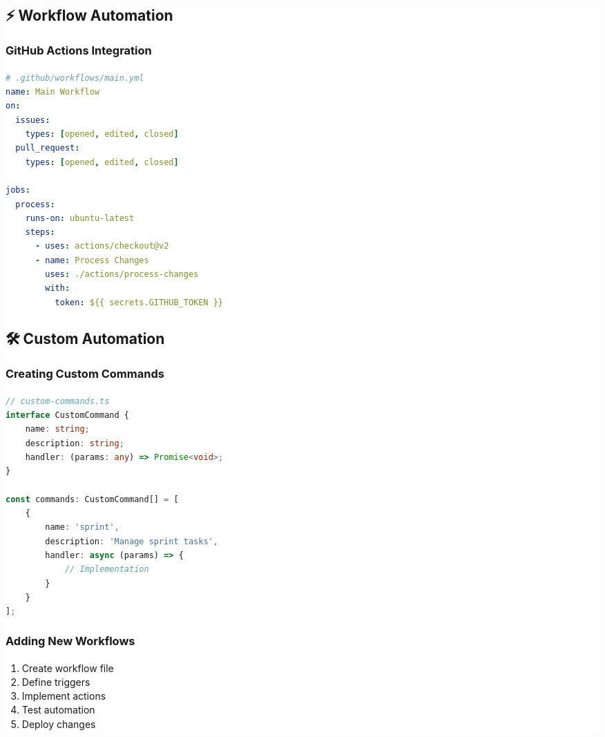 ## ⚡ Workflow Automation

### GitHub Actions Integration
```yaml
# .github/workflows/main.yml
name: Main Workflow
on:
  issues:
    types: [opened, edited, closed]
  pull_request:
    types: [opened, edited, closed]

jobs:
  process:
    runs-on: ubuntu-latest
    steps:
      - uses: actions/checkout@v2
      - name: Process Changes
        uses: ./actions/process-changes
        with:
          token: ${{ secrets.GITHUB_TOKEN }}
```

## 🛠️ Custom Automation

### Creating Custom Commands
```typescript
// custom-commands.ts
interface CustomCommand {
    name: string;
    description: string;
    handler: (params: any) => Promise<void>;
}

const commands: CustomCommand[] = [
    {
        name: 'sprint',
        description: 'Manage sprint tasks',
        handler: async (params) => {
            // Implementation
        }
    }
];
```

### Adding New Workflows
1. Create workflow file
2. Define triggers
3. Implement actions
4. Test automation
5. Deploy changes

